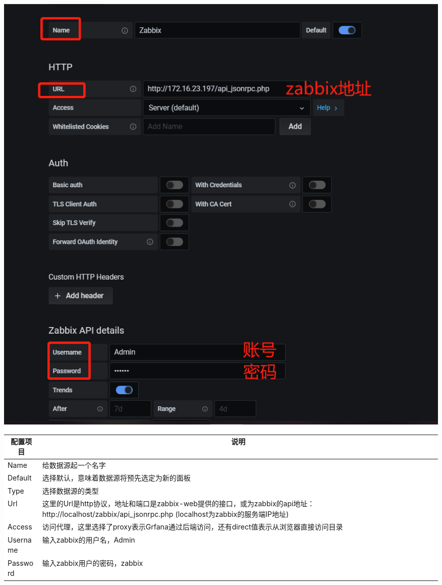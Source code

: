 ![image](Picture/grafana_pictures/12.png)

| 配置项目 | 说明                                                         |
| -------- | ------------------------------------------------------------ |
| Name     | 给数据源起一个名字                                           |
| Default  | 选择默认，意味着数据源将预先选定为新的面板                   |
| Type     | 选择数据源的类型                                             |
| Url      | 这里的Url是http协议，地址和端口是zabbix-web提供的接口，或为zabbix的api地址：http://localhost/zabbix/api_jsonrpc.php (localhost为zabbix的服务端IP地址) |
| Access   | 访问代理，这里选择了proxy表示Grfana通过后端访问，还有direct值表示从浏览器直接访问目录 |
| Username | 输入zabbix的用户名，Admin                                    |
| Password | 输入zabbix用户的密码，zabbix                                 |
